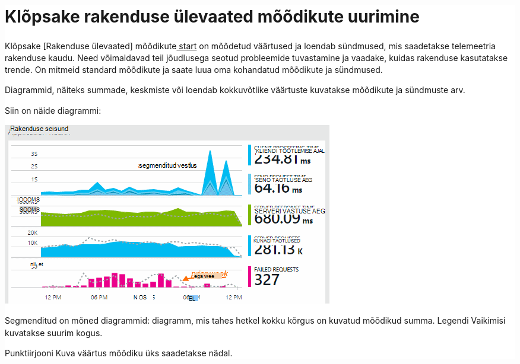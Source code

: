 <properties 
    pageTitle="Klõpsake rakenduse ülevaated mõõdikute uurimine | Microsoft Azure'i" 
    description="Kuidas tõlgendada diagrammide argumendil Explorer ja kuidas kohandada argumendil Exploreri labad." 
    services="application-insights" 
    documentationCenter=""
    authors="alancameronwills" 
    manager="douge"/>

<tags 
    ms.service="application-insights" 
    ms.workload="tbd" 
    ms.tgt_pltfrm="ibiza" 
    ms.devlang="na" 
    ms.topic="article" 
    ms.date="10/15/2016" 
    ms.author="awills"/>
 
# <a name="exploring-metrics-in-application-insights"></a>Klõpsake rakenduse ülevaated mõõdikute uurimine

Klõpsake [Rakenduse ülevaated] mõõdikute[ start] on mõõdetud väärtused ja loendab sündmused, mis saadetakse telemeetria rakenduse kaudu. Need võimaldavad teil jõudlusega seotud probleemide tuvastamine ja vaadake, kuidas rakenduse kasutatakse trende. On mitmeid standard mõõdikute ja saate luua oma kohandatud mõõdikute ja sündmused.

Diagrammid, näiteks summade, keskmiste või loendab kokkuvõtlike väärtuste kuvatakse mõõdikute ja sündmuste arv.

Siin on näide diagrammi:

![Avage rakenduse ülevaade tera Azure'i portaalis](./media/app-insights-metrics-explorer/01-overview.png)

Segmenditud on mõned diagrammid: diagramm, mis tahes hetkel kokku kõrgus on kuvatud mõõdikud summa. Legendi Vaikimisi kuvatakse suurim kogus.

Punktiirjooni Kuva väärtus mõõdiku üks saadetakse nädal.


[alerts]: app-insights-alerts.md
[start]: app-insights-overview.md
[track]: app-insights-api-custom-events-metrics.md